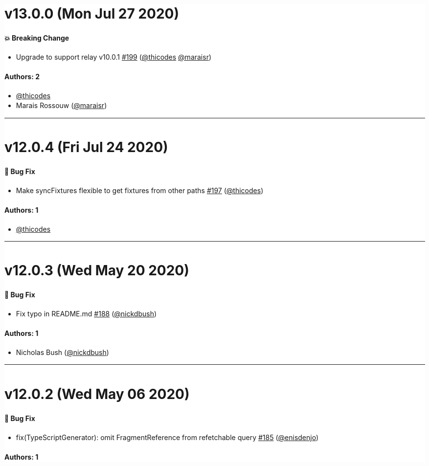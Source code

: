 
# v13.0.0 (Mon Jul 27 2020)

#### 💥  Breaking Change

- Upgrade to support relay v10.0.1 [#199](https://github.com/relay-tools/relay-compiler-language-typescript/pull/199) ([@thicodes](https://github.com/thicodes) [@maraisr](https://github.com/maraisr))

#### Authors: 2

- [@thicodes](https://github.com/thicodes)
- Marais Rossouw ([@maraisr](https://github.com/maraisr))

---

# v12.0.4 (Fri Jul 24 2020)

#### 🐛  Bug Fix

- Make syncFixtures flexible to get fixtures from other paths [#197](https://github.com/relay-tools/relay-compiler-language-typescript/pull/197) ([@thicodes](https://github.com/thicodes))

#### Authors: 1

- [@thicodes](https://github.com/thicodes)

---

# v12.0.3 (Wed May 20 2020)

#### 🐛  Bug Fix

- Fix typo in README.md [#188](https://github.com/relay-tools/relay-compiler-language-typescript/pull/188) ([@nickdbush](https://github.com/nickdbush))

#### Authors: 1

- Nicholas Bush ([@nickdbush](https://github.com/nickdbush))

---

# v12.0.2 (Wed May 06 2020)

#### 🐛  Bug Fix

- fix(TypeScriptGenerator): omit FragmentReference from refetchable query [#185](https://github.com/relay-tools/relay-compiler-language-typescript/pull/185) ([@enisdenjo](https://github.com/enisdenjo))

#### Authors: 1
